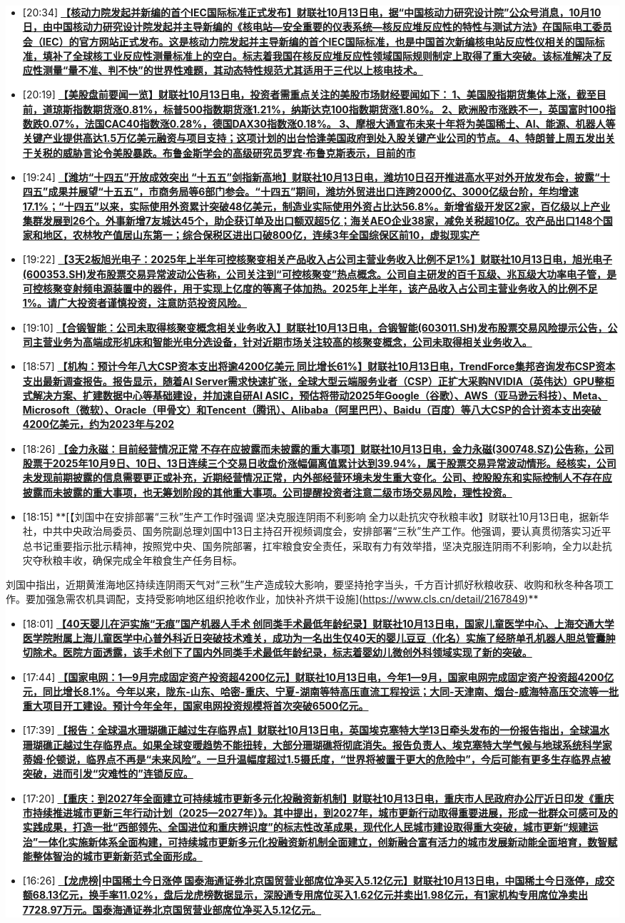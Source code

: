   - [20:34] **[【核动力院发起并新编的首个IEC国际标准正式发布】财联社10月13日电，据“中国核动力研究设计院”公众号消息，10月10日，由中国核动力研究设计院发起并主导新编的《核电站—安全重要的仪表系统—核反应堆反应性的特性与测试方法》在国际电工委员会（IEC）的官方网站正式发布。这是核动力院发起并主导新编的首个IEC国际标准，也是中国首次新编核电站反应性仪相关的国际标准，填补了全球核工业反应性测量标准上的空白。标志着我国在核反应堆反应性领域国际规则制定上取得了重大突破。该标准解决了反应性测量“量不准、判不快”的世界性难题，其动态特性规范尤其适用于三代以上核电技术。](https://www.cls.cn/detail/2168039)**

  - [20:19] **[【美股盘前要闻一览】财联社10月13日电，投资者需重点关注的美股市场财经要闻如下：
1、美国股指期货集体上涨，截至目前，道琼斯指数期货涨0.81%，标普500指数期货涨1.21%，纳斯达克100指数期货涨1.80%。
2、欧洲股市涨跌不一，英国富时100指数跌0.07%，法国CAC40指数涨0.28%，德国DAX30指数涨0.18%。
3、摩根大通宣布未来十年将为美国稀土、AI、能源、机器人等关键产业提供高达1.5万亿美元融资与项目支持；这项计划的出台恰逢美国政府到处入股关键产业公司的节点。
4、特朗普上周五发出关于关税的威胁言论令美股暴跌。布鲁金斯学会的高级研究员罗宾·布鲁克斯表示，目前的市](https://www.cls.cn/detail/2168019)**

  - [19:24] **[【潍坊“十四五”开放成效突出 “十五五”剑指新高地】财联社10月13日电，潍坊10日召开推进高水平对外开放发布会，披露“十四五”成果并展望“十五五”，市商务局等6部门参会。“十四五”期间，潍坊外贸进出口连跨2000亿、3000亿级台阶，年均增速17.1%；“十四五”以来，实际使用外资累计突破48亿美元，制造业实际使用外资占比达56.8%。新增省级开发区2家，百亿级以上产业集群发展到26个。外事新增7友城达45个，助企获订单及出口额双超5亿；海关AEO企业38家，减免关税超10亿。农产品出口148个国家和地区，农林牧产值居山东第一；综合保税区进出口破800亿，连续3年全国综保区前10，虚拟现实产](https://www.cls.cn/detail/2167958)**

  - [19:22] **[【3天2板旭光电子：2025年上半年可控核聚变相关产品收入占公司主营业务收入比例不足1%】财联社10月13日电，旭光电子(600353.SH)发布股票交易异常波动公告称，公司关注到“可控核聚变”热点概念。公司自主研发的百千瓦级、兆瓦级大功率电子管，是可控核聚变射频电源装置中的器件，用于实现上亿度的等离子体加热。2025年上半年，该产品收入占公司主营业务收入的比例不足1%。请广大投资者谨慎投资，注意防范投资风险。](https://www.cls.cn/detail/2167957)**

  - [19:10] **[【合锻智能：公司未取得核聚变概念相关业务收入】财联社10月13日电，合锻智能(603011.SH)发布股票交易风险提示公告，公司主营业务为高端成形机床和智能光电分选设备，针对近期市场关注较高的核聚变概念，公司未取得相关业务收入。](https://www.cls.cn/detail/2167941)**

  - [18:57] **[【机构：预计今年八大CSP资本支出将逾4200亿美元  同比增长61%】财联社10月13日电，TrendForce集邦咨询发布CSP资本支出最新调查报告。报告显示，随着AI Server需求快速扩张，全球大型云端服务业者（CSP）正扩大采购NVIDIA（英伟达）GPU整柜式解决方案、扩建数据中心等基础建设，并加速自研AI ASIC，预估将带动2025年Google（谷歌）、AWS（亚马逊云科技）、Meta、Microsoft（微软）、Oracle（甲骨文）和Tencent（腾讯）、Alibaba（阿里巴巴）、Baidu（百度）等八大CSP的合计资本支出突破4200亿美元，约为2023年与202](https://www.cls.cn/detail/2167924)**

  - [18:26] **[【金力永磁：目前经营情况正常 不存在应披露而未披露的重大事项】财联社10月13日电，金力永磁(300748.SZ)公告称，公司股票于2025年10月9日、10日、13日连续三个交易日收盘价涨幅偏离值累计达到39.94%，属于股票交易异常波动情形。经核实，公司未发现前期披露的信息需要更正或补充，近期经营情况正常，内外部经营环境未发生重大变化。公司、控股股东和实际控制人不存在应披露而未披露的重大事项，也无筹划阶段的其他重大事项。公司提醒投资者注意二级市场交易风险，理性投资。](https://www.cls.cn/detail/2167872)**

  - [18:15] **[【刘国中在安排部署“三秋”生产工作时强调 坚决克服连阴雨不利影响 全力以赴抗灾夺秋粮丰收】财联社10月13日电，据新华社，中共中央政治局委员、国务院副总理刘国中13日主持召开视频调度会，安排部署“三秋”生产工作。他强调，要认真贯彻落实习近平总书记重要指示批示精神，按照党中央、国务院部署，扛牢粮食安全责任，采取有力有效举措，坚决克服连阴雨不利影响，全力以赴抗灾夺秋粮丰收，确保完成全年粮食生产任务目标。

刘国中指出，近期黄淮海地区持续连阴雨天气对“三秋”生产造成较大影响，要坚持抢字当头，千方百计抓好秋粮收获、收购和秋冬种各项工作。要加强急需农机具调配，支持受影响地区组织抢收作业，加快补齐烘干设施](https://www.cls.cn/detail/2167849)**

  - [18:01] **[【40天婴儿在沪实施“无痕”国产机器人手术 创同类手术最低年龄纪录】财联社10月13日电，国家儿童医学中心、上海交通大学医学院附属上海儿童医学中心普外科近日突破技术难关，成功为一名出生仅40天的婴儿豆豆（化名）实施了经脐单孔机器人胆总管囊肿切除术。医院方面透露，该手术创下了国内外同类手术最低年龄纪录，标志着婴幼儿微创外科领域实现了新的突破。](https://www.cls.cn/detail/2167821)**

  - [17:44] **[【国家电网：1—9月完成固定资产投资超4200亿元】财联社10月13日电，今年1—9月，国家电网完成固定资产投资超4200亿元，同比增长8.1%。今年以来，陇东-山东、哈密-重庆、宁夏-湖南等特高压直流工程投运；大同-天津南、烟台-威海特高压交流等一批重大项目开工建设。预计今年全年，国家电网投资规模将首次突破6500亿元。](https://www.cls.cn/detail/2167795)**

  - [17:39] **[【报告：全球温水珊瑚礁正越过生存临界点】财联社10月13日电，英国埃克塞特大学13日牵头发布的一份报告指出，全球温水珊瑚礁正越过生存临界点。如果全球变暖趋势不能扭转，大部分珊瑚礁将彻底消失。报告负责人、埃克塞特大学气候与地球系统科学家蒂姆·伦顿说，临界点不再是“未来风险”。一旦升温幅度超过1.5摄氏度，“世界将被置于更大的危险中”，今后可能有更多生存临界点被突破，进而引发“灾难性的”连锁反应。](https://www.cls.cn/detail/2167784)**

  - [17:20] **[【重庆：到2027年全面建立可持续城市更新多元化投融资新机制】财联社10月13日电，重庆市人民政府办公厅近日印发《重庆市持续推进城市更新三年行动计划（2025—2027年）》。其中提出，到2027年，城市更新行动取得重要进展，形成一批群众可感可及的实践成果，打造一批“西部领先、全国进位和重庆辨识度”的标志性改革成果，现代化人民城市建设取得重大突破，城市更新“规建运治”一体化实施新体系全面构建，可持续城市更新多元化投融资新机制全面建立，创新融合富有活力的城市发展新动能全面培育，数智赋能整体智治的城市更新新范式全面形成。](https://www.cls.cn/detail/2167747)**

  - [16:26] **[【龙虎榜|中国稀土今日涨停 国泰海通证券北京国贸营业部席位净买入5.12亿元】财联社10月13日电，中国稀土今日涨停，成交额68.13亿元，换手率11.02%，盘后龙虎榜数据显示，深股通专用席位买入1.62亿元并卖出1.98亿元，有1家机构专用席位净卖出7728.97万元。国泰海通证券北京国贸营业部席位净买入5.12亿元。](https://www.cls.cn/detail/2167627)**
